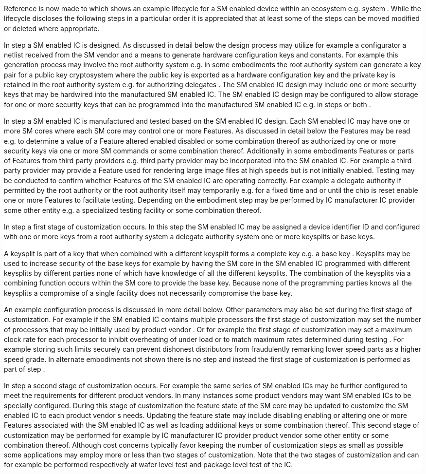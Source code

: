 Reference is now made to which shows an example lifecycle for a SM enabled device within an ecosystem e.g. system . While the lifecycle discloses the following steps in a particular order it is appreciated that at least some of the steps can be moved modified or deleted where appropriate.

In step a SM enabled IC is designed. As discussed in detail below the design process may utilize for example a configurator a netlist received from the SM vendor and a means to generate hardware configuration keys and constants. For example this generation process may involve the root authority system e.g. in some embodiments the root authority system can generate a key pair for a public key cryptosystem where the public key is exported as a hardware configuration key and the private key is retained in the root authority system e.g. for authorizing delegates . The SM enabled IC design may include one or more security keys that may be hardwired into the manufactured SM enabled IC. The SM enabled IC design may be configured to allow storage for one or more security keys that can be programmed into the manufactured SM enabled IC e.g. in steps or both .

In step a SM enabled IC is manufactured and tested based on the SM enabled IC design. Each SM enabled IC may have one or more SM cores where each SM core may control one or more Features. As discussed in detail below the Features may be read e.g. to determine a value of a Feature altered enabled disabled or some combination thereof as authorized by one or more security keys via one or more SM commands or some combination thereof. Additionally in some embodiments Features or parts of Features from third party providers e.g. third party provider may be incorporated into the SM enabled IC. For example a third party provider may provide a Feature used for rendering large image files at high speeds but is not initially enabled. Testing may be conducted to confirm whether Features of the SM enabled IC are operating correctly. For example a delegate authority if permitted by the root authority or the root authority itself may temporarily e.g. for a fixed time and or until the chip is reset enable one or more Features to facilitate testing. Depending on the embodiment step may be performed by IC manufacturer IC provider some other entity e.g. a specialized testing facility or some combination thereof.

In step a first stage of customization occurs. In this step the SM enabled IC may be assigned a device identifier ID and configured with one or more keys from a root authority system a delegate authority system one or more keysplits or base keys.

A keysplit is part of a key that when combined with a different keysplit forms a complete key e.g. a base key . Keysplits may be used to increase security of the base keys for example by having the SM core in the SM enabled IC programmed with different keysplits by different parties none of which have knowledge of all the different keysplits. The combination of the keysplits via a combining function occurs within the SM core to provide the base key. Because none of the programming parties knows all the keysplits a compromise of a single facility does not necessarily compromise the base key.

An example configuration process is discussed in more detail below. Other parameters may also be set during the first stage of customization. For example if the SM enabled IC contains multiple processors the first stage of customization may set the number of processors that may be initially used by product vendor . Or for example the first stage of customization may set a maximum clock rate for each processor to inhibit overheating of under load or to match maximum rates determined during testing . For example storing such limits securely can prevent dishonest distributors from fraudulently remarking lower speed parts as a higher speed grade. In alternate embodiments not shown there is no step and instead the first stage of customization is performed as part of step .

In step a second stage of customization occurs. For example the same series of SM enabled ICs may be further configured to meet the requirements for different product vendors. In many instances some product vendors may want SM enabled ICs to be specially configured. During this stage of customization the feature state of the SM core may be updated to customize the SM enabled IC to each product vendor s needs. Updating the feature state may include disabling enabling or altering one or more Features associated with the SM enabled IC as well as loading additional keys or some combination thereof. This second stage of customization may be performed for example by IC manufacturer IC provider product vendor some other entity or some combination thereof. Although cost concerns typically favor keeping the number of customization steps as small as possible some applications may employ more or less than two stages of customization. Note that the two stages of customization and can for example be performed respectively at wafer level test and package level test of the IC.
